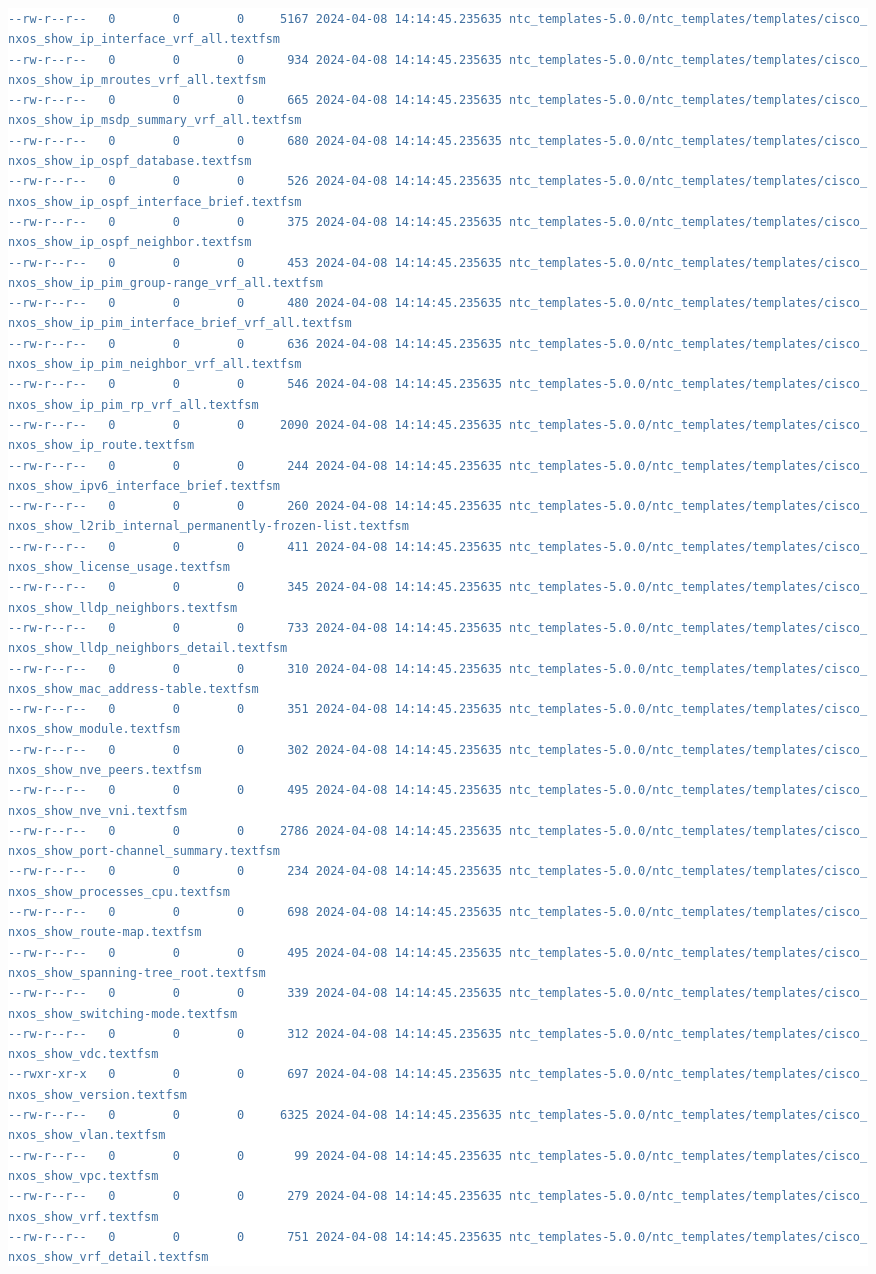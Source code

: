 ```diff
--rw-r--r--   0        0        0     5167 2024-04-08 14:14:45.235635 ntc_templates-5.0.0/ntc_templates/templates/cisco_nxos_show_ip_interface_vrf_all.textfsm
--rw-r--r--   0        0        0      934 2024-04-08 14:14:45.235635 ntc_templates-5.0.0/ntc_templates/templates/cisco_nxos_show_ip_mroutes_vrf_all.textfsm
--rw-r--r--   0        0        0      665 2024-04-08 14:14:45.235635 ntc_templates-5.0.0/ntc_templates/templates/cisco_nxos_show_ip_msdp_summary_vrf_all.textfsm
--rw-r--r--   0        0        0      680 2024-04-08 14:14:45.235635 ntc_templates-5.0.0/ntc_templates/templates/cisco_nxos_show_ip_ospf_database.textfsm
--rw-r--r--   0        0        0      526 2024-04-08 14:14:45.235635 ntc_templates-5.0.0/ntc_templates/templates/cisco_nxos_show_ip_ospf_interface_brief.textfsm
--rw-r--r--   0        0        0      375 2024-04-08 14:14:45.235635 ntc_templates-5.0.0/ntc_templates/templates/cisco_nxos_show_ip_ospf_neighbor.textfsm
--rw-r--r--   0        0        0      453 2024-04-08 14:14:45.235635 ntc_templates-5.0.0/ntc_templates/templates/cisco_nxos_show_ip_pim_group-range_vrf_all.textfsm
--rw-r--r--   0        0        0      480 2024-04-08 14:14:45.235635 ntc_templates-5.0.0/ntc_templates/templates/cisco_nxos_show_ip_pim_interface_brief_vrf_all.textfsm
--rw-r--r--   0        0        0      636 2024-04-08 14:14:45.235635 ntc_templates-5.0.0/ntc_templates/templates/cisco_nxos_show_ip_pim_neighbor_vrf_all.textfsm
--rw-r--r--   0        0        0      546 2024-04-08 14:14:45.235635 ntc_templates-5.0.0/ntc_templates/templates/cisco_nxos_show_ip_pim_rp_vrf_all.textfsm
--rw-r--r--   0        0        0     2090 2024-04-08 14:14:45.235635 ntc_templates-5.0.0/ntc_templates/templates/cisco_nxos_show_ip_route.textfsm
--rw-r--r--   0        0        0      244 2024-04-08 14:14:45.235635 ntc_templates-5.0.0/ntc_templates/templates/cisco_nxos_show_ipv6_interface_brief.textfsm
--rw-r--r--   0        0        0      260 2024-04-08 14:14:45.235635 ntc_templates-5.0.0/ntc_templates/templates/cisco_nxos_show_l2rib_internal_permanently-frozen-list.textfsm
--rw-r--r--   0        0        0      411 2024-04-08 14:14:45.235635 ntc_templates-5.0.0/ntc_templates/templates/cisco_nxos_show_license_usage.textfsm
--rw-r--r--   0        0        0      345 2024-04-08 14:14:45.235635 ntc_templates-5.0.0/ntc_templates/templates/cisco_nxos_show_lldp_neighbors.textfsm
--rw-r--r--   0        0        0      733 2024-04-08 14:14:45.235635 ntc_templates-5.0.0/ntc_templates/templates/cisco_nxos_show_lldp_neighbors_detail.textfsm
--rw-r--r--   0        0        0      310 2024-04-08 14:14:45.235635 ntc_templates-5.0.0/ntc_templates/templates/cisco_nxos_show_mac_address-table.textfsm
--rw-r--r--   0        0        0      351 2024-04-08 14:14:45.235635 ntc_templates-5.0.0/ntc_templates/templates/cisco_nxos_show_module.textfsm
--rw-r--r--   0        0        0      302 2024-04-08 14:14:45.235635 ntc_templates-5.0.0/ntc_templates/templates/cisco_nxos_show_nve_peers.textfsm
--rw-r--r--   0        0        0      495 2024-04-08 14:14:45.235635 ntc_templates-5.0.0/ntc_templates/templates/cisco_nxos_show_nve_vni.textfsm
--rw-r--r--   0        0        0     2786 2024-04-08 14:14:45.235635 ntc_templates-5.0.0/ntc_templates/templates/cisco_nxos_show_port-channel_summary.textfsm
--rw-r--r--   0        0        0      234 2024-04-08 14:14:45.235635 ntc_templates-5.0.0/ntc_templates/templates/cisco_nxos_show_processes_cpu.textfsm
--rw-r--r--   0        0        0      698 2024-04-08 14:14:45.235635 ntc_templates-5.0.0/ntc_templates/templates/cisco_nxos_show_route-map.textfsm
--rw-r--r--   0        0        0      495 2024-04-08 14:14:45.235635 ntc_templates-5.0.0/ntc_templates/templates/cisco_nxos_show_spanning-tree_root.textfsm
--rw-r--r--   0        0        0      339 2024-04-08 14:14:45.235635 ntc_templates-5.0.0/ntc_templates/templates/cisco_nxos_show_switching-mode.textfsm
--rw-r--r--   0        0        0      312 2024-04-08 14:14:45.235635 ntc_templates-5.0.0/ntc_templates/templates/cisco_nxos_show_vdc.textfsm
--rwxr-xr-x   0        0        0      697 2024-04-08 14:14:45.235635 ntc_templates-5.0.0/ntc_templates/templates/cisco_nxos_show_version.textfsm
--rw-r--r--   0        0        0     6325 2024-04-08 14:14:45.235635 ntc_templates-5.0.0/ntc_templates/templates/cisco_nxos_show_vlan.textfsm
--rw-r--r--   0        0        0       99 2024-04-08 14:14:45.235635 ntc_templates-5.0.0/ntc_templates/templates/cisco_nxos_show_vpc.textfsm
--rw-r--r--   0        0        0      279 2024-04-08 14:14:45.235635 ntc_templates-5.0.0/ntc_templates/templates/cisco_nxos_show_vrf.textfsm
--rw-r--r--   0        0        0      751 2024-04-08 14:14:45.235635 ntc_templates-5.0.0/ntc_templates/templates/cisco_nxos_show_vrf_detail.textfsm
```